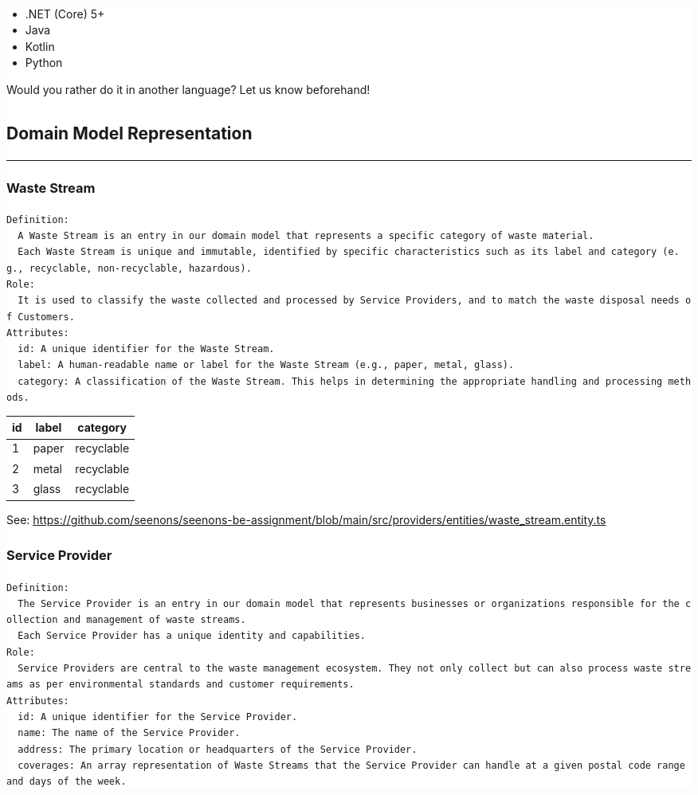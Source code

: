 - .NET (Core) 5+
- Java
- Kotlin
- Python

Would you rather do it in another language? Let us know beforehand!

## Domain Model Representation

---

### Waste Stream

    Definition:
      A Waste Stream is an entry in our domain model that represents a specific category of waste material.
      Each Waste Stream is unique and immutable, identified by specific characteristics such as its label and category (e.g., recyclable, non-recyclable, hazardous).
    Role:
      It is used to classify the waste collected and processed by Service Providers, and to match the waste disposal needs of Customers.
    Attributes:
      id: A unique identifier for the Waste Stream.
      label: A human-readable name or label for the Waste Stream (e.g., paper, metal, glass).
      category: A classification of the Waste Stream. This helps in determining the appropriate handling and processing methods.

| id  | label | category   |
| --- | ----- | ---------- |
| 1   | paper | recyclable |
| 2   | metal | recyclable |
| 3   | glass | recyclable |

See: https://github.com/seenons/seenons-be-assignment/blob/main/src/providers/entities/waste_stream.entity.ts

### Service Provider

    Definition:
      The Service Provider is an entry in our domain model that represents businesses or organizations responsible for the collection and management of waste streams.
      Each Service Provider has a unique identity and capabilities.
    Role:
      Service Providers are central to the waste management ecosystem. They not only collect but can also process waste streams as per environmental standards and customer requirements.
    Attributes:
      id: A unique identifier for the Service Provider.
      name: The name of the Service Provider.
      address: The primary location or headquarters of the Service Provider.
      coverages: An array representation of Waste Streams that the Service Provider can handle at a given postal code range and days of the week.
